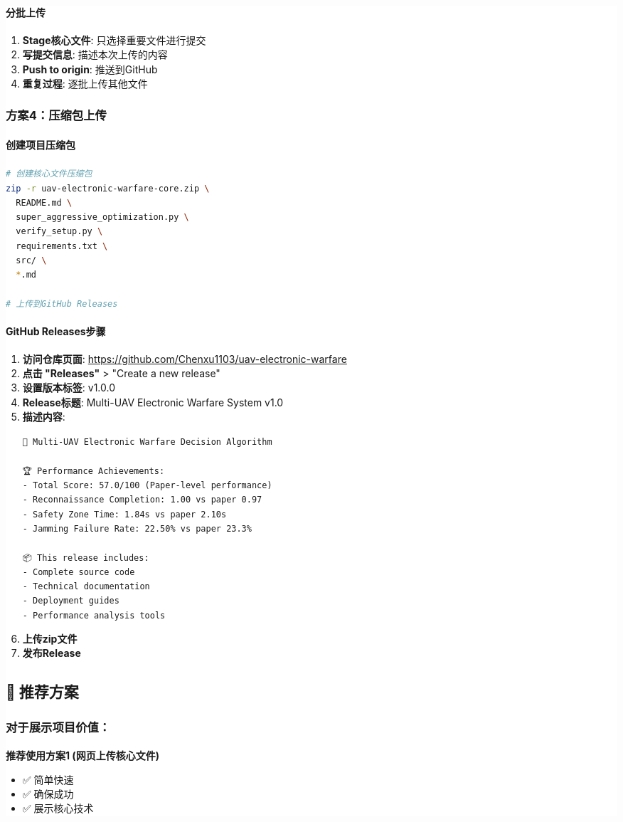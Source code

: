 #### 分批上传
1. **Stage核心文件**: 只选择重要文件进行提交
2. **写提交信息**: 描述本次上传的内容
3. **Push to origin**: 推送到GitHub
4. **重复过程**: 逐批上传其他文件

### 方案4：压缩包上传

#### 创建项目压缩包
```bash
# 创建核心文件压缩包
zip -r uav-electronic-warfare-core.zip \
  README.md \
  super_aggressive_optimization.py \
  verify_setup.py \
  requirements.txt \
  src/ \
  *.md

# 上传到GitHub Releases
```

#### GitHub Releases步骤
1. **访问仓库页面**: https://github.com/Chenxu1103/uav-electronic-warfare
2. **点击 "Releases"** > "Create a new release"
3. **设置版本标签**: v1.0.0
4. **Release标题**: Multi-UAV Electronic Warfare System v1.0
5. **描述内容**:
   ```
   🚁 Multi-UAV Electronic Warfare Decision Algorithm
   
   🏆 Performance Achievements:
   - Total Score: 57.0/100 (Paper-level performance)
   - Reconnaissance Completion: 1.00 vs paper 0.97
   - Safety Zone Time: 1.84s vs paper 2.10s
   - Jamming Failure Rate: 22.50% vs paper 23.3%
   
   📦 This release includes:
   - Complete source code
   - Technical documentation
   - Deployment guides
   - Performance analysis tools
   ```
6. **上传zip文件**
7. **发布Release**

## 🎯 推荐方案

### 对于展示项目价值：
**推荐使用方案1 (网页上传核心文件)**
- ✅ 简单快速
- ✅ 确保成功
- ✅ 展示核心技术
